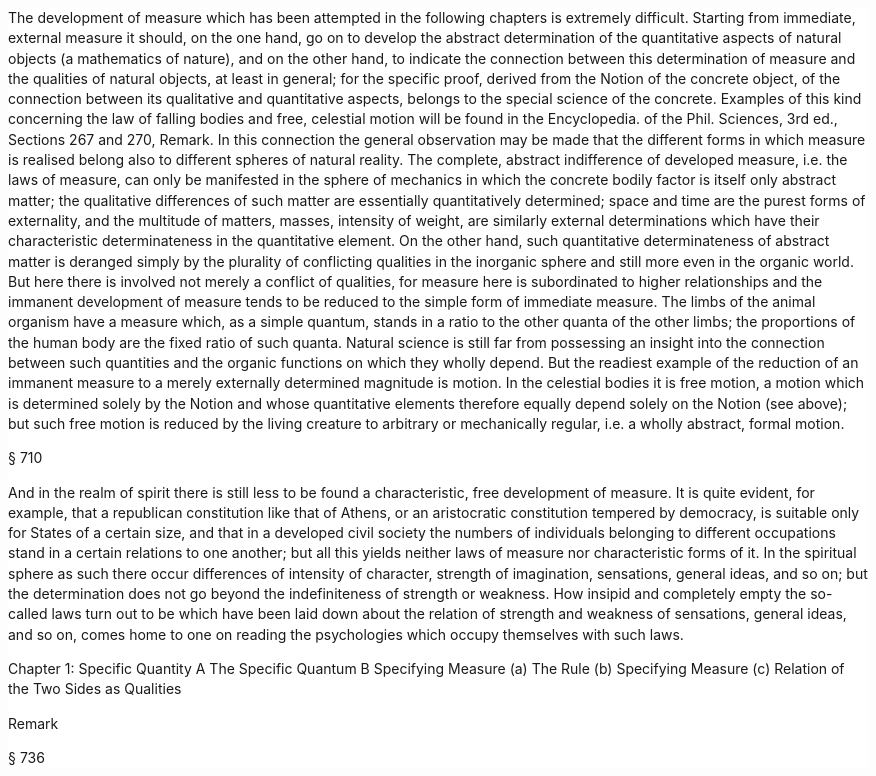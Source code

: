 The development of measure which has been attempted in the following chapters is extremely difficult. Starting from immediate, external measure it should, on the one hand, go on to develop the abstract determination of the quantitative aspects of natural objects (a mathematics of nature), and on the other hand, to indicate the connection between this determination of measure and the qualities of natural objects, at least in general; for the specific proof, derived from the Notion of the concrete object, of the connection between its qualitative and quantitative aspects, belongs to the special science of the concrete. Examples of this kind concerning the law of falling bodies and free, celestial motion will be found in the Encyclopedia. of the Phil. Sciences, 3rd ed., Sections 267 and 270, Remark. In this connection the general observation may be made that the different forms in which measure is realised belong also to different spheres of natural reality. The complete, abstract indifference of developed measure, i.e. the laws of measure, can only be manifested in the sphere of mechanics in which the concrete bodily factor is itself only abstract matter; the qualitative differences of such matter are essentially quantitatively determined; space and time are the purest forms of externality, and the multitude of matters, masses, intensity of weight, are similarly external determinations which have their characteristic determinateness in the quantitative element. On the other hand, such quantitative determinateness of abstract matter is deranged simply by the plurality of conflicting qualities in the inorganic sphere and still more even in the organic world. But here there is involved not merely a conflict of qualities, for measure here is subordinated to higher relationships and the immanent development of measure tends to be reduced to the simple form of immediate measure. The limbs of the animal organism have a measure which, as a simple quantum, stands in a ratio to the other quanta of the other limbs; the proportions of the human body are the fixed ratio of such quanta. Natural science is still far from possessing an insight into the connection between such quantities and the organic functions on which they wholly depend. But the readiest example of the reduction of an immanent measure to a merely externally determined magnitude is motion. In the celestial bodies it is free motion, a motion which is determined solely by the Notion and whose quantitative elements therefore equally depend solely on the Notion (see above); but such free motion is reduced by the living creature to arbitrary or mechanically regular, i.e. a wholly abstract, formal motion.

§ 710

And in the realm of spirit there is still less to be found a characteristic, free development of measure. It is quite evident, for example, that a republican constitution like that of Athens, or an aristocratic constitution tempered by democracy, is suitable only for States of a certain size, and that in a developed civil society the numbers of individuals belonging to different occupations stand in a certain relations to one another; but all this yields neither laws of measure nor characteristic forms of it. In the spiritual sphere as such there occur differences of intensity of character, strength of imagination, sensations, general ideas, and so on; but the determination does not go beyond the indefiniteness of strength or weakness. How insipid and completely empty the so-called laws turn out to be which have been laid down about the relation of strength and weakness of sensations, general ideas, and so on, comes home to one on reading the psychologies which occupy themselves with such laws.

Chapter 1: Specific Quantity
A The Specific Quantum
B Specifying Measure
(a) The Rule
(b) Specifying Measure
(c) Relation of the Two Sides as Qualities

Remark

§ 736
